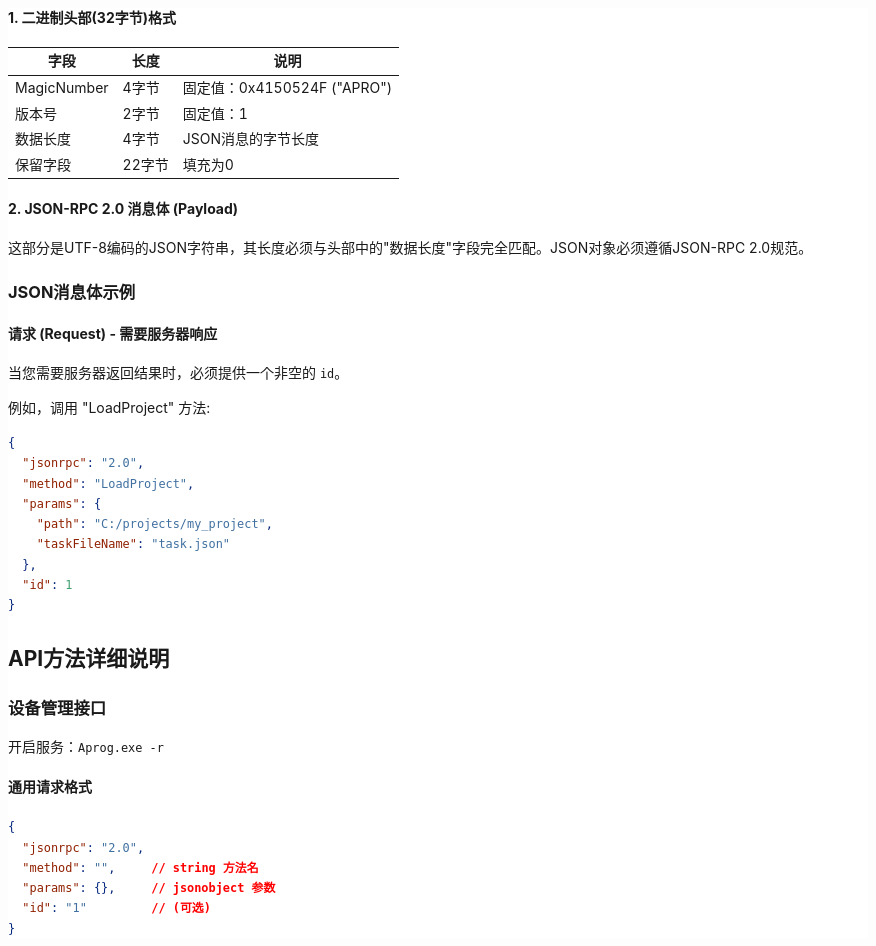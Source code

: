 #### 1. 二进制头部(32字节)格式

| 字段 | 长度 | 说明 |
|------|------|------|
| MagicNumber | 4字节 | 固定值：0x4150524F ("APRO") |
| 版本号 | 2字节 | 固定值：1 |
| 数据长度 | 4字节 | JSON消息的字节长度 |
| 保留字段 | 22字节 | 填充为0 |

#### 2. JSON-RPC 2.0 消息体 (Payload)

这部分是UTF-8编码的JSON字符串，其长度必须与头部中的"数据长度"字段完全匹配。JSON对象必须遵循JSON-RPC 2.0规范。



### JSON消息体示例

#### 请求 (Request) - 需要服务器响应

当您需要服务器返回结果时，必须提供一个非空的 `id`。

例如，调用 "LoadProject" 方法:

```json
{
  "jsonrpc": "2.0",
  "method": "LoadProject",
  "params": {
    "path": "C:/projects/my_project",
    "taskFileName": "task.json"
  },
  "id": 1
}
```

## API方法详细说明

### 设备管理接口

开启服务：`Aprog.exe -r`

#### 通用请求格式

```json
{
  "jsonrpc": "2.0",
  "method": "",     // string 方法名
  "params": {},     // jsonobject 参数
  "id": "1"         // (可选)
}
```
